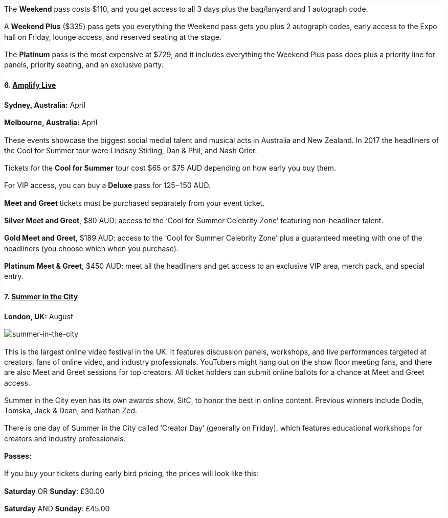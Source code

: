 The **Weekend** pass costs $110, and you get access to all 3 days plus the bag/lanyard and 1 autograph code.

A **Weekend Plus** ($335) pass gets you everything the Weekend pass gets you plus 2 autograph codes, early access to the Expo hall on Friday, lounge access, and reserved seating at the stage.

The **Platinum** pass is the most expensive at $729, and it includes everything the Weekend Plus pass does plus a priority line for panels, priority seating, and an exclusive party.

#### 6. **[Amplify Live](http://www.thisisamplify.com/blog/cool-for-summer-amplifylive-syd-mel-faqs)**

**Sydney, Australia:** April

**Melbourne, Australia:** April

These events showcase the biggest social medial talent and musical acts in Australia and New Zealand. In 2017 the headliners of the Cool for Summer tour were Lindsey Stirling, Dan & Phil, and Nash Grier.
  
Tickets for the **Cool for Summer** tour cost $65 or $75 AUD depending on how early you buy them.

For VIP access, you can buy a **Deluxe** pass for $125-$150 AUD.

**Meet and Greet** tickets must be purchased separately from your event ticket.

**Silver Meet and Greet**, $80 AUD: access to the ‘Cool for Summer Celebrity Zone’ featuring non-headliner talent.

**Gold Meet and Greet**, $189 AUD: access to the ‘Cool for Summer Celebrity Zone’ plus a guaranteed meeting with one of the headliners (you choose which when you purchase).

**Platinum Meet & Greet**, $450 AUD: meet all the headliners and get access to an exclusive VIP area, merch pack, and special entry.

#### 7. **[Summer in the City](https://www.sitc-event.co.uk/)**

**London, UK:** August

![summer-in-the-city](https://images.wondershare.com/filmora/summer-in-the-city.jpg)

This is the largest online video festival in the UK. It features discussion panels, workshops, and live performances targeted at creators, fans of online video, and industry professionals. YouTubers might hang out on the show floor meeting fans, and there are also Meet and Greet sessions for top creators. All ticket holders can submit online ballots for a chance at Meet and Greet access.

Summer in the City even has its own awards show, SitC, to honor the best in online content. Previous winners include Dodie, Tomska, Jack & Dean, and Nathan Zed.

There is one day of Summer in the City called ‘Creator Day’ (generally on Friday), which features educational workshops for creators and industry professionals.

**Passes:**

If you buy your tickets during early bird pricing, the prices will look like this:

**Saturday** OR **Sunday**: £30.00

**Saturday** AND **Sunday**: £45.00
